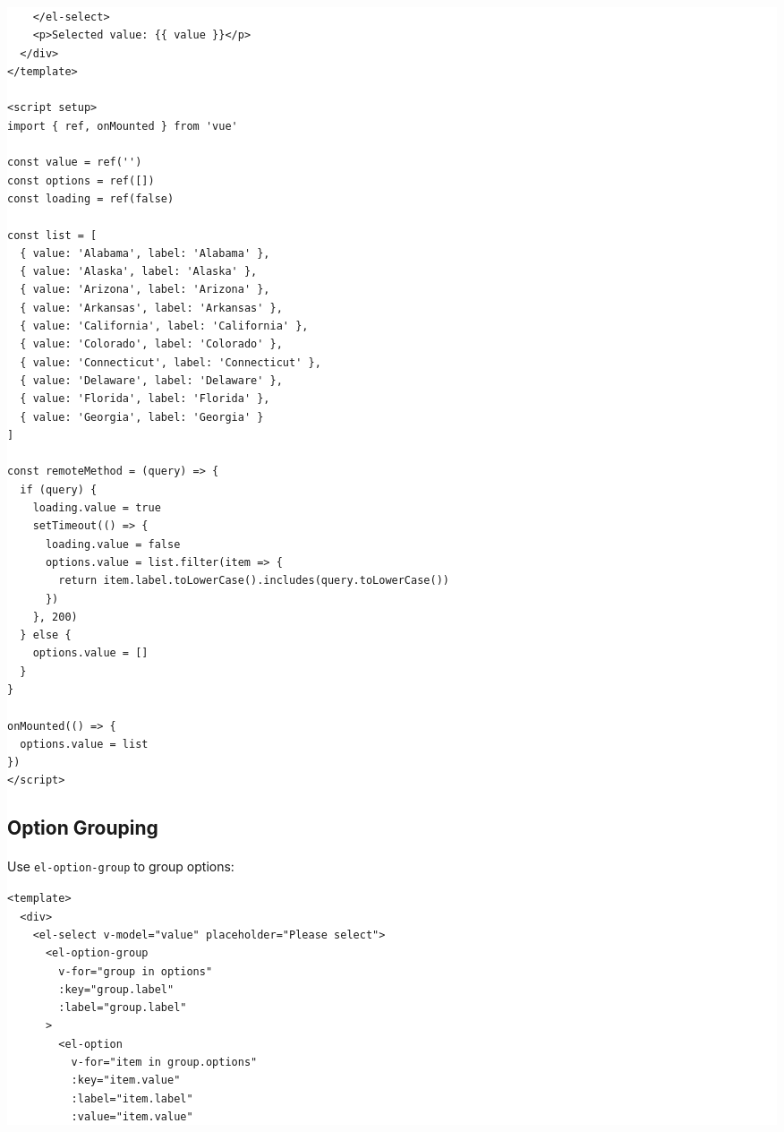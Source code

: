 ```vue
    </el-select>
    <p>Selected value: {{ value }}</p>
  </div>
</template>

<script setup>
import { ref, onMounted } from 'vue'

const value = ref('')
const options = ref([])
const loading = ref(false)

const list = [
  { value: 'Alabama', label: 'Alabama' },
  { value: 'Alaska', label: 'Alaska' },
  { value: 'Arizona', label: 'Arizona' },
  { value: 'Arkansas', label: 'Arkansas' },
  { value: 'California', label: 'California' },
  { value: 'Colorado', label: 'Colorado' },
  { value: 'Connecticut', label: 'Connecticut' },
  { value: 'Delaware', label: 'Delaware' },
  { value: 'Florida', label: 'Florida' },
  { value: 'Georgia', label: 'Georgia' }
]

const remoteMethod = (query) => {
  if (query) {
    loading.value = true
    setTimeout(() => {
      loading.value = false
      options.value = list.filter(item => {
        return item.label.toLowerCase().includes(query.toLowerCase())
      })
    }, 200)
  } else {
    options.value = []
  }
}

onMounted(() => {
  options.value = list
})
</script>
```

## Option Grouping

Use `el-option-group` to group options:

```vue
<template>
  <div>
    <el-select v-model="value" placeholder="Please select">
      <el-option-group
        v-for="group in options"
        :key="group.label"
        :label="group.label"
      >
        <el-option
          v-for="item in group.options"
          :key="item.value"
          :label="item.label"
          :value="item.value"
```